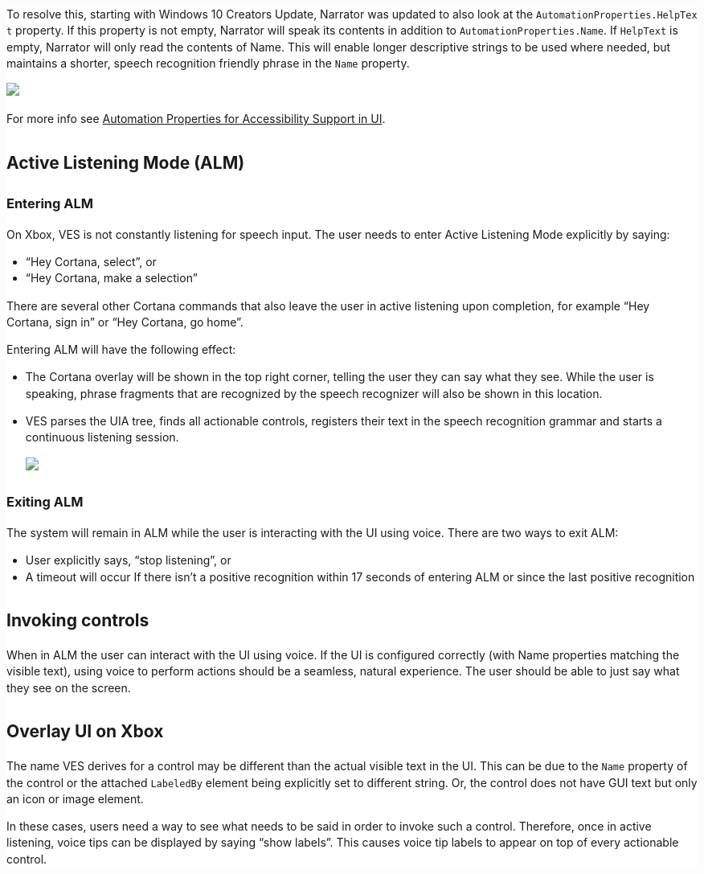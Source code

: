 To resolve this, starting with Windows 10 Creators Update, Narrator was updated to also look at the `AutomationProperties.HelpText` property.  If this property is not empty, Narrator will speak its contents in addition to `AutomationProperties.Name`.  If `HelpText` is empty, Narrator will only read the contents of Name.  This will enable longer descriptive strings to be used where needed, but maintains a shorter, speech recognition friendly phrase in the `Name` property.

![](images/ves_narrator.jpg)

For more info see [Automation Properties for Accessibility Support in UI](https://msdn.microsoft.com/en-us/library/ff400332(vs.95).aspx "Automation Properties for Accessibility Support in UI").

## Active Listening Mode (ALM) ##
### Entering ALM ###
On Xbox, VES is not constantly listening for speech input.  The user needs to enter Active Listening Mode explicitly by saying:

- “Hey Cortana, select”, or
- “Hey Cortana, make a selection”

There are several other Cortana commands that also leave the user in active listening upon completion, for example “Hey Cortana, sign in” or “Hey Cortana, go home”. 

Entering ALM will have the following effect:

- The Cortana overlay will be shown in the top right corner, telling the user they can say what they see.  While the user is speaking, phrase fragments that are recognized by the speech recognizer will also be shown in this location.
- VES parses the UIA tree, finds all actionable controls, registers their text in the speech recognition grammar and starts a continuous listening session.

    ![](images/ves_overlay.png)

### Exiting ALM ###
The system will remain in ALM while the user is interacting with the UI using voice.  There are two ways to exit ALM:

- User explicitly says, “stop listening”, or
- A timeout will occur If there isn’t a positive recognition within 17 seconds of entering ALM or since the last positive recognition

## Invoking controls ##
When in ALM the user can interact with the UI using voice.  If the UI is configured correctly (with Name properties matching the visible text), using voice to perform actions should be a seamless, natural experience.  The user should be able to just say what they see on the screen.

## Overlay UI on Xbox ##
The name VES derives for a control may be different than the actual visible text in the UI.  This can be due to the `Name` property of the control or the attached `LabeledBy` element being explicitly set to different string.  Or, the control does not have GUI text but only an icon or image element.

In these cases, users need a way to see what needs to be said in order to invoke such a control.  Therefore, once in active listening, voice tips can be displayed by saying “show labels”.  This causes voice tip labels to appear on top of every actionable control.
